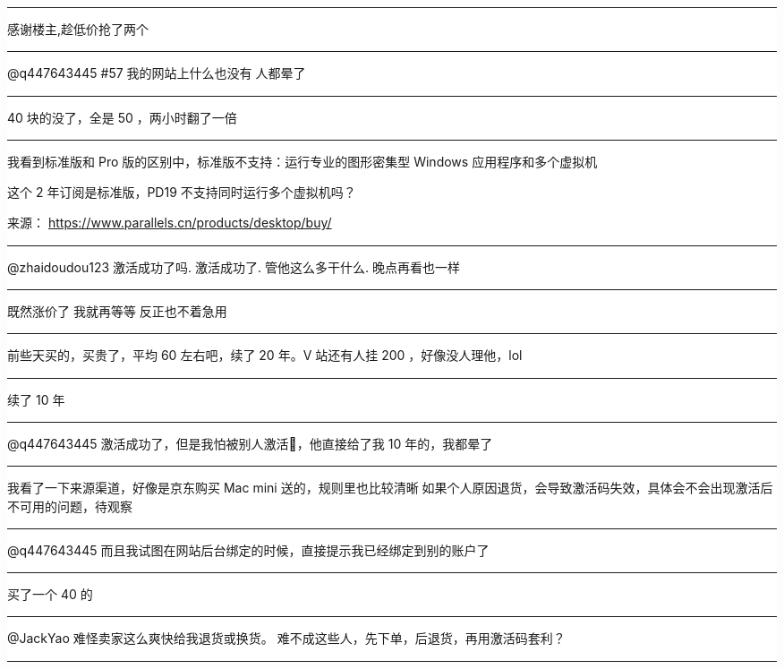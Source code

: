 ---------------------------------------------------

感谢楼主,趁低价抢了两个

---------------------------------------------------

@q447643445 #57 
我的网站上什么也没有 人都晕了

---------------------------------------------------

40 块的没了，全是 50 ，两小时翻了一倍

---------------------------------------------------

我看到标准版和 Pro 版的区别中，标准版不支持：运行专业的图形密集型 Windows 应用程序和多个虚拟机

这个 2 年订阅是标准版，PD19 不支持同时运行多个虚拟机吗？

来源： https://www.parallels.cn/products/desktop/buy/

---------------------------------------------------

@zhaidoudou123  激活成功了吗.  激活成功了.  管他这么多干什么.   晚点再看也一样

---------------------------------------------------

既然涨价了 我就再等等 反正也不着急用

---------------------------------------------------

前些天买的，买贵了，平均 60 左右吧，续了 20 年。V 站还有人挂 200 ，好像没人理他，lol

---------------------------------------------------

续了 10 年

---------------------------------------------------

@q447643445 激活成功了，但是我怕被别人激活🤣，他直接给了我 10 年的，我都晕了

---------------------------------------------------

我看了一下来源渠道，好像是京东购买 Mac mini 送的，规则里也比较清晰
如果个人原因退货，会导致激活码失效，具体会不会出现激活后不可用的问题，待观察

---------------------------------------------------

@q447643445 而且我试图在网站后台绑定的时候，直接提示我已经绑定到别的账户了

---------------------------------------------------

买了一个 40 的

---------------------------------------------------

@JackYao 难怪卖家这么爽快给我退货或换货。
难不成这些人，先下单，后退货，再用激活码套利？

---------------------------------------------------
